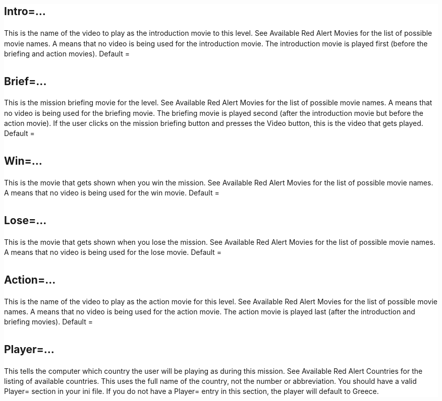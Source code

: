 Intro=...
---------
This is the name of the video to play as the introduction movie to
this level. See Available Red Alert Movies for the list of possible
movie names.
A <none> means that no video is being used for the introduction movie.
The introduction movie is played first (before the briefing and
action movies).
Default = <none>

Brief=...
---------
This is the mission briefing movie for the level. See Available Red
Alert Movies for the list of possible movie names.
A <none> means that no video is being used for the briefing movie.
The briefing movie is played second (after the introduction movie but
before the action movie). If the user clicks on the mission briefing
button and presses the Video button, this is the video that gets played.
Default = <none>

Win=...
-------
This is the movie that gets shown when you win the mission. See
Available Red Alert Movies for the list of possible movie names.
A <none> means that no video is being used for the win movie.
Default = <none>

Lose=...
--------
This is the movie that gets shown when you lose the mission. See
Available Red Alert Movies for the list of possible movie names.
A <none> means that no video is being used for the lose movie.
Default = <none>

Action=...
----------
This is the name of the video to play as the action movie for this
level. See Available Red Alert Movies for the list of possible movie
names.
A <none> means that no video is being used for the action movie.
The action movie is played last (after the introduction and briefing
movies).
Default = <none>

Player=...
----------
This tells the computer which country the user will be playing as
during this mission. See Available Red Alert Countries for the listing
of available countries. This uses the full name of the country, not the
number or abbreviation.
You should have a valid Player= section in your ini file. If you do
not have a Player= entry in this section, the player will default to
Greece.
